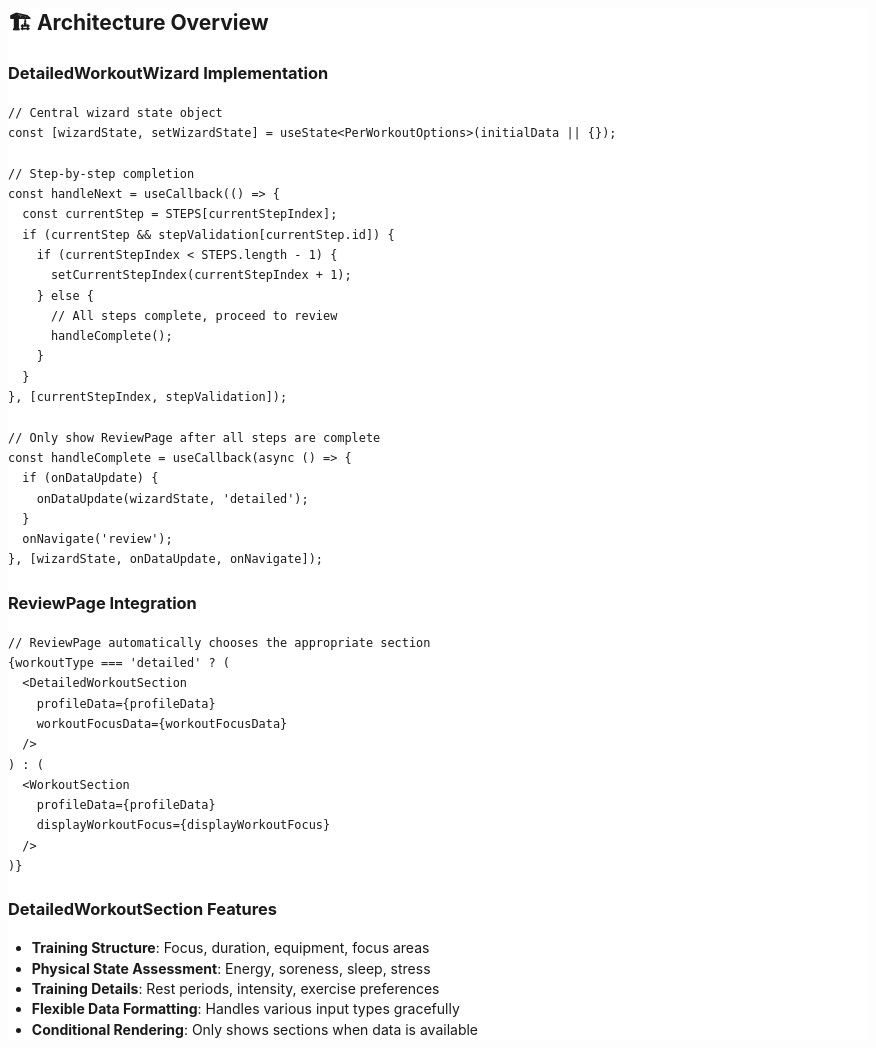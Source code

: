 
## 🏗️ **Architecture Overview**

### **DetailedWorkoutWizard Implementation**
```tsx
// Central wizard state object
const [wizardState, setWizardState] = useState<PerWorkoutOptions>(initialData || {});

// Step-by-step completion
const handleNext = useCallback(() => {
  const currentStep = STEPS[currentStepIndex];
  if (currentStep && stepValidation[currentStep.id]) {
    if (currentStepIndex < STEPS.length - 1) {
      setCurrentStepIndex(currentStepIndex + 1);
    } else {
      // All steps complete, proceed to review
      handleComplete();
    }
  }
}, [currentStepIndex, stepValidation]);

// Only show ReviewPage after all steps are complete
const handleComplete = useCallback(async () => {
  if (onDataUpdate) {
    onDataUpdate(wizardState, 'detailed');
  }
  onNavigate('review');
}, [wizardState, onDataUpdate, onNavigate]);
```

### **ReviewPage Integration**
```tsx
// ReviewPage automatically chooses the appropriate section
{workoutType === 'detailed' ? (
  <DetailedWorkoutSection 
    profileData={profileData}
    workoutFocusData={workoutFocusData}
  />
) : (
  <WorkoutSection 
    profileData={profileData}
    displayWorkoutFocus={displayWorkoutFocus}
  />
)}
```

### **DetailedWorkoutSection Features**
- **Training Structure**: Focus, duration, equipment, focus areas
- **Physical State Assessment**: Energy, soreness, sleep, stress
- **Training Details**: Rest periods, intensity, exercise preferences
- **Flexible Data Formatting**: Handles various input types gracefully
- **Conditional Rendering**: Only shows sections when data is available
